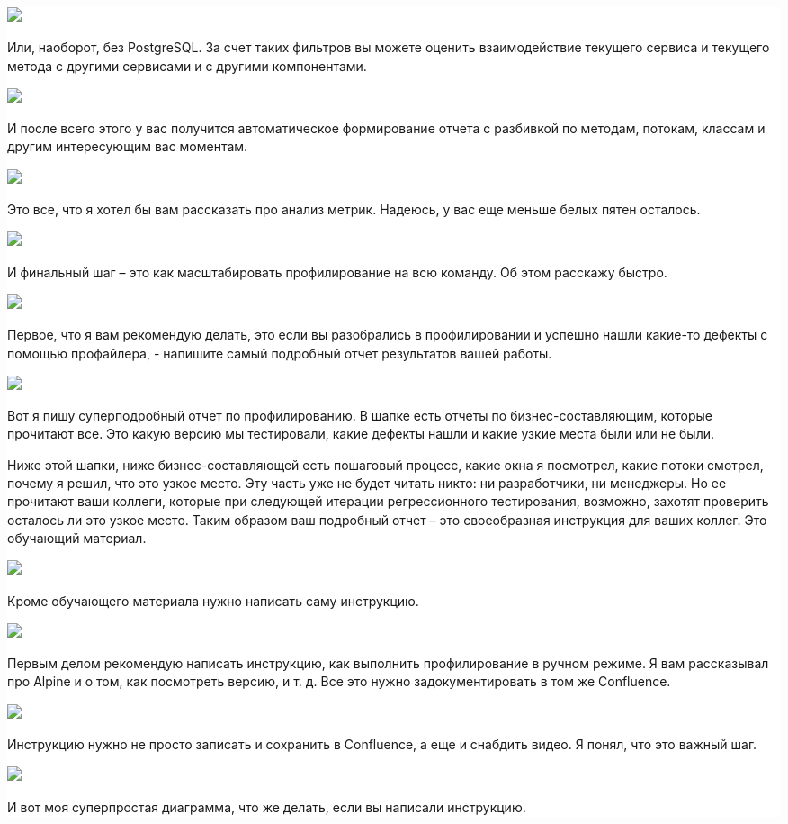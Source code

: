 ![](https://habrastorage.org/webt/es/bx/f2/esbxf2kot34p-xx9xemz-lvhib0.jpeg)

Или, наоборот, без PostgreSQL. За счет таких фильтров вы можете оценить взаимодействие текущего сервиса и текущего метода с другими сервисами и с другими компонентами. 

![](https://habrastorage.org/webt/v8/ce/2j/v8ce2j_9upd8dtb0rhp6gyax-5i.jpeg)

И после всего этого у вас получится автоматическое формирование отчета с разбивкой по методам, потокам, классам и другим интересующим вас моментам. 

![](https://habrastorage.org/webt/3v/_f/f0/3v_ff052tx42jn7nfnqkhdhxuwu.jpeg)

Это все, что я хотел бы вам рассказать про анализ метрик. Надеюсь, у вас еще меньше белых пятен осталось. 

![](https://habrastorage.org/webt/fr/pc/ia/frpciayq0wc4xi9qzzwbjmvbyau.jpeg)

И финальный шаг – это как масштабировать профилирование на всю команду. Об этом расскажу быстро.

![](https://habrastorage.org/webt/hx/p2/4n/hxp24ndpklksbmoeztmxl0wdjjg.jpeg)

Первое, что я вам рекомендую делать, это если вы разобрались в профилировании и успешно нашли какие-то дефекты с помощью профайлера, - напишите самый подробный отчет результатов вашей работы. 

![](https://habrastorage.org/webt/r0/be/i1/r0bei1ks8o-r_fbvmceorp_npf8.jpeg)

Вот я пишу суперподробный отчет по профилированию. В шапке есть отчеты по бизнес-составляющим, которые прочитают все. Это какую версию мы тестировали, какие дефекты нашли и какие узкие места были или не были. 

Ниже этой шапки, ниже бизнес-составляющей есть пошаговый процесс, какие окна я посмотрел, какие потоки смотрел, почему я решил, что это узкое место. Эту часть уже не будет читать никто: ни разработчики, ни менеджеры. Но ее прочитают ваши коллеги, которые при следующей итерации регрессионного тестирования, возможно, захотят проверить осталось ли это узкое место. Таким образом ваш подробный отчет – это своеобразная инструкция для ваших коллег. Это обучающий материал.

![](https://habrastorage.org/webt/xx/rn/1w/xxrn1w2s6iu7b9iehqnya7qqkwa.jpeg)

Кроме обучающего материала нужно написать саму инструкцию. 

![](https://habrastorage.org/webt/rp/ya/40/rpya40swjqdveohidlfkuyf3e8y.jpeg)

Первым делом рекомендую написать инструкцию, как выполнить профилирование в ручном режиме. Я вам рассказывал про Alpine и о том, как посмотреть версию, и т. д. Все это нужно задокументировать в том же Confluence. 

![](https://habrastorage.org/webt/c5/mc/ml/c5mcmlgnk6vdat6o_n4p9v6gytu.jpeg)

Инструкцию нужно не просто записать и сохранить в Confluence, а еще и снабдить видео. Я понял, что это важный шаг. 

![](https://habrastorage.org/webt/6n/4w/-g/6n4w-gnqiyglhtfc0vclwaed1yy.jpeg)

И вот моя суперпростая диаграмма, что же делать, если вы написали инструкцию. 

